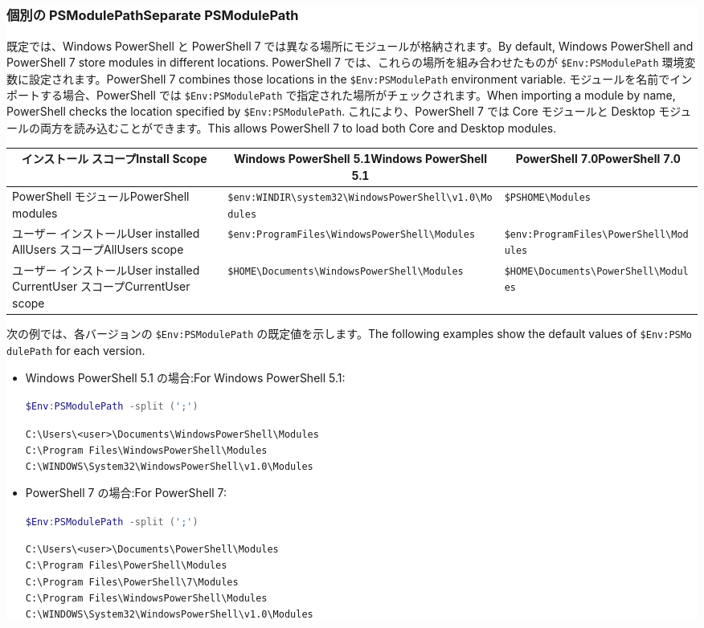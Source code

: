 ### <a name="separate-psmodulepath"></a><span data-ttu-id="f5b54-150">個別の PSModulePath</span><span class="sxs-lookup"><span data-stu-id="f5b54-150">Separate PSModulePath</span></span>

<span data-ttu-id="f5b54-151">既定では、Windows PowerShell と PowerShell 7 では異なる場所にモジュールが格納されます。</span><span class="sxs-lookup"><span data-stu-id="f5b54-151">By default, Windows PowerShell and PowerShell 7 store modules in different locations.</span></span> <span data-ttu-id="f5b54-152">PowerShell 7 では、これらの場所を組み合わせたものが `$Env:PSModulePath` 環境変数に設定されます。</span><span class="sxs-lookup"><span data-stu-id="f5b54-152">PowerShell 7 combines those locations in the `$Env:PSModulePath` environment variable.</span></span> <span data-ttu-id="f5b54-153">モジュールを名前でインポートする場合、PowerShell では `$Env:PSModulePath` で指定された場所がチェックされます。</span><span class="sxs-lookup"><span data-stu-id="f5b54-153">When importing a module by name, PowerShell checks the location specified by `$Env:PSModulePath`.</span></span> <span data-ttu-id="f5b54-154">これにより、PowerShell 7 では Core モジュールと Desktop モジュールの両方を読み込むことができます。</span><span class="sxs-lookup"><span data-stu-id="f5b54-154">This allows PowerShell 7 to load both Core and Desktop modules.</span></span>

|            <span data-ttu-id="f5b54-155">インストール スコープ</span><span class="sxs-lookup"><span data-stu-id="f5b54-155">Install Scope</span></span>            |                <span data-ttu-id="f5b54-156">Windows PowerShell 5.1</span><span class="sxs-lookup"><span data-stu-id="f5b54-156">Windows PowerShell 5.1</span></span>                 |             <span data-ttu-id="f5b54-157">PowerShell 7.0</span><span class="sxs-lookup"><span data-stu-id="f5b54-157">PowerShell 7.0</span></span>             |
| ----------------------------------- | ----------------------------------------------------- | -------------------------------------- |
| <span data-ttu-id="f5b54-158">PowerShell モジュール</span><span class="sxs-lookup"><span data-stu-id="f5b54-158">PowerShell modules</span></span>                  | `$env:WINDIR\system32\WindowsPowerShell\v1.0\Modules` | `$PSHOME\Modules`                      |
| <span data-ttu-id="f5b54-159">ユーザー インストール</span><span class="sxs-lookup"><span data-stu-id="f5b54-159">User installed</span></span><br><span data-ttu-id="f5b54-160">AllUsers スコープ</span><span class="sxs-lookup"><span data-stu-id="f5b54-160">AllUsers scope</span></span>    | `$env:ProgramFiles\WindowsPowerShell\Modules`         | `$env:ProgramFiles\PowerShell\Modules` |
| <span data-ttu-id="f5b54-161">ユーザー インストール</span><span class="sxs-lookup"><span data-stu-id="f5b54-161">User installed</span></span><br><span data-ttu-id="f5b54-162">CurrentUser スコープ</span><span class="sxs-lookup"><span data-stu-id="f5b54-162">CurrentUser scope</span></span> | `$HOME\Documents\WindowsPowerShell\Modules`           | `$HOME\Documents\PowerShell\Modules`   |

<span data-ttu-id="f5b54-163">次の例では、各バージョンの `$Env:PSModulePath` の既定値を示します。</span><span class="sxs-lookup"><span data-stu-id="f5b54-163">The following examples show the default values of `$Env:PSModulePath` for each version.</span></span>

- <span data-ttu-id="f5b54-164">Windows PowerShell 5.1 の場合:</span><span class="sxs-lookup"><span data-stu-id="f5b54-164">For Windows PowerShell 5.1:</span></span>

  ```powershell
  $Env:PSModulePath -split (';')
  ```

  ```Output
  C:\Users\<user>\Documents\WindowsPowerShell\Modules
  C:\Program Files\WindowsPowerShell\Modules
  C:\WINDOWS\System32\WindowsPowerShell\v1.0\Modules
  ```

- <span data-ttu-id="f5b54-165">PowerShell 7 の場合:</span><span class="sxs-lookup"><span data-stu-id="f5b54-165">For PowerShell 7:</span></span>

  ```powershell
  $Env:PSModulePath -split (';')
  ```

  ```Output
  C:\Users\<user>\Documents\PowerShell\Modules
  C:\Program Files\PowerShell\Modules
  C:\Program Files\PowerShell\7\Modules
  C:\Program Files\WindowsPowerShell\Modules
  C:\WINDOWS\System32\WindowsPowerShell\v1.0\Modules
  ```
